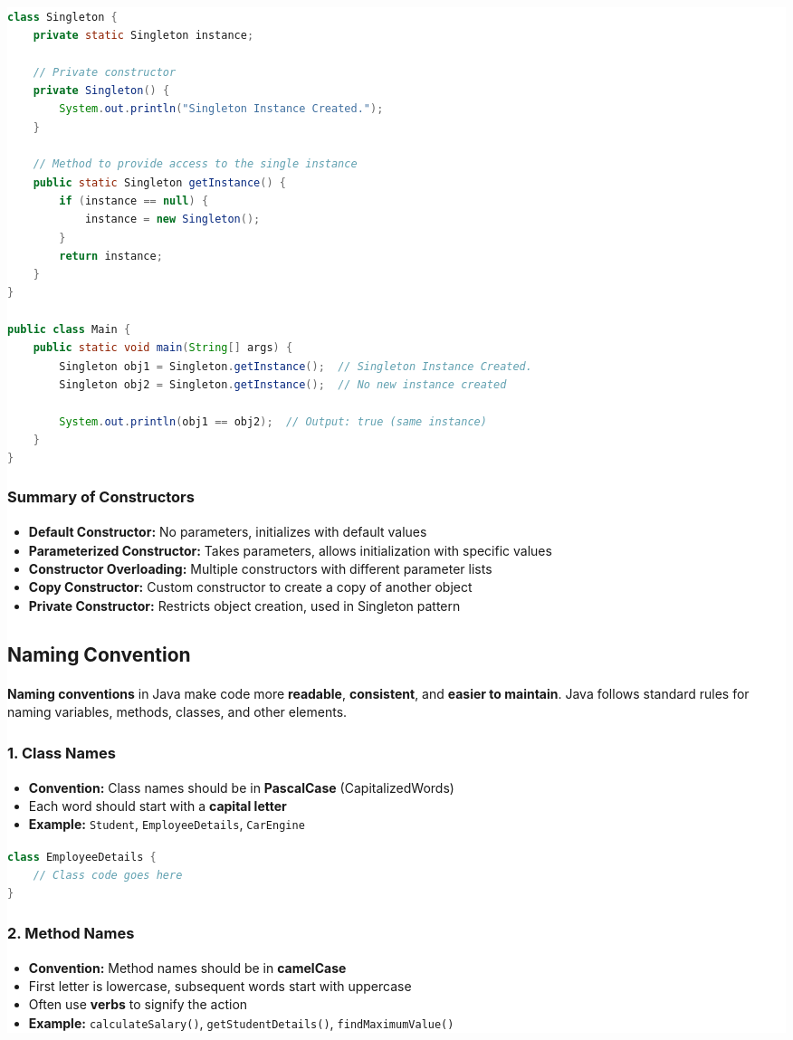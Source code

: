 ```java
class Singleton {
    private static Singleton instance;

    // Private constructor
    private Singleton() {
        System.out.println("Singleton Instance Created.");
    }

    // Method to provide access to the single instance
    public static Singleton getInstance() {
        if (instance == null) {
            instance = new Singleton();
        }
        return instance;
    }
}

public class Main {
    public static void main(String[] args) {
        Singleton obj1 = Singleton.getInstance();  // Singleton Instance Created.
        Singleton obj2 = Singleton.getInstance();  // No new instance created

        System.out.println(obj1 == obj2);  // Output: true (same instance)
    }
}
```

### Summary of Constructors
- **Default Constructor:** No parameters, initializes with default values
- **Parameterized Constructor:** Takes parameters, allows initialization with specific values
- **Constructor Overloading:** Multiple constructors with different parameter lists
- **Copy Constructor:** Custom constructor to create a copy of another object
- **Private Constructor:** Restricts object creation, used in Singleton pattern

## Naming Convention

**Naming conventions** in Java make code more **readable**, **consistent**, and **easier to maintain**. Java follows standard rules for naming variables, methods, classes, and other elements.

### 1. Class Names
- **Convention:** Class names should be in **PascalCase** (CapitalizedWords)
- Each word should start with a **capital letter**
- **Example:** `Student`, `EmployeeDetails`, `CarEngine`

```java
class EmployeeDetails { 
    // Class code goes here
}
```

### 2. Method Names
- **Convention:** Method names should be in **camelCase**
- First letter is lowercase, subsequent words start with uppercase
- Often use **verbs** to signify the action
- **Example:** `calculateSalary()`, `getStudentDetails()`, `findMaximumValue()`

